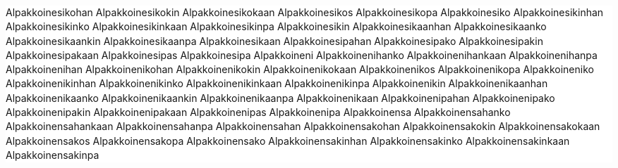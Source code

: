 Alpakkoinesikohan
Alpakkoinesikokin
Alpakkoinesikokaan
Alpakkoinesikos
Alpakkoinesikopa
Alpakkoinesiko
Alpakkoinesikinhan
Alpakkoinesikinko
Alpakkoinesikinkaan
Alpakkoinesikinpa
Alpakkoinesikin
Alpakkoinesikaanhan
Alpakkoinesikaanko
Alpakkoinesikaankin
Alpakkoinesikaanpa
Alpakkoinesikaan
Alpakkoinesipahan
Alpakkoinesipako
Alpakkoinesipakin
Alpakkoinesipakaan
Alpakkoinesipas
Alpakkoinesipa
Alpakkoineni
Alpakkoinenihanko
Alpakkoinenihankaan
Alpakkoinenihanpa
Alpakkoinenihan
Alpakkoinenikohan
Alpakkoinenikokin
Alpakkoinenikokaan
Alpakkoinenikos
Alpakkoinenikopa
Alpakkoineniko
Alpakkoinenikinhan
Alpakkoinenikinko
Alpakkoinenikinkaan
Alpakkoinenikinpa
Alpakkoinenikin
Alpakkoinenikaanhan
Alpakkoinenikaanko
Alpakkoinenikaankin
Alpakkoinenikaanpa
Alpakkoinenikaan
Alpakkoinenipahan
Alpakkoinenipako
Alpakkoinenipakin
Alpakkoinenipakaan
Alpakkoinenipas
Alpakkoinenipa
Alpakkoinensa
Alpakkoinensahanko
Alpakkoinensahankaan
Alpakkoinensahanpa
Alpakkoinensahan
Alpakkoinensakohan
Alpakkoinensakokin
Alpakkoinensakokaan
Alpakkoinensakos
Alpakkoinensakopa
Alpakkoinensako
Alpakkoinensakinhan
Alpakkoinensakinko
Alpakkoinensakinkaan
Alpakkoinensakinpa